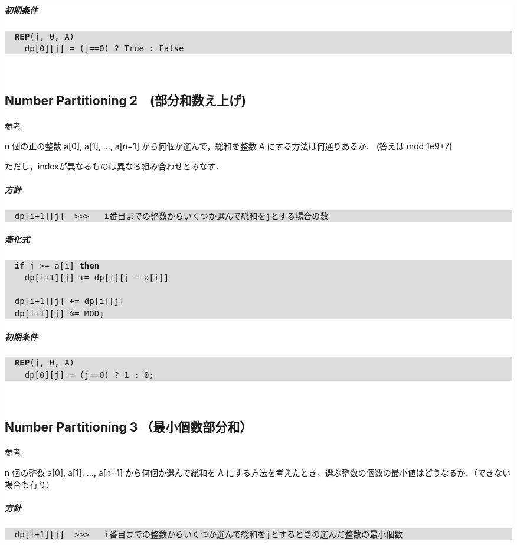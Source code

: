 ##### 初期条件

<pre style="background-color:gainsboro">
  <strong>REP</strong>(j, 0, A)
    dp[0][j] = (j==0) ? True : False
</pre>
<br>



## Number Partitioning 2　(部分和数え上げ)

[参考](https://qiita.com/drken/items/a5e6fe22863b7992efdb#%E5%95%8F%E9%A1%8C-4%E9%83%A8%E5%88%86%E5%92%8C%E6%95%B0%E3%81%88%E4%B8%8A%E3%81%92%E5%95%8F%E9%A1%8C)

n 個の正の整数 a[0], a[1], …, a[n−1] から何個か選んで，総和を整数 A にする方法は何通りあるか． (答えは mod 1e9+7)

ただし，indexが異なるものは異なる組み合わせとみなす．

##### 方針

<pre style="background-color:gainsboro">
  dp[i+1][j]  >>>   i番目までの整数からいくつか選んで総和をjとする場合の数
</pre>

##### 漸化式

<pre style="background-color:gainsboro">
  <strong>if</strong> j >= a[i] <strong>then</strong>
    dp[i+1][j] += dp[i][j - a[i]]

  dp[i+1][j] += dp[i][j]
  dp[i+1][j] %= MOD;
</pre>

##### 初期条件

<pre style="background-color:gainsboro">
  <strong>REP</strong>(j, 0, A)
    dp[0][j] = (j==0) ? 1 : 0;
</pre>
<br>



## Number Partitioning 3 （最小個数部分和）

[参考](https://qiita.com/drken/items/a5e6fe22863b7992efdb#%E5%95%8F%E9%A1%8C-5%E6%9C%80%E5%B0%8F%E5%80%8B%E6%95%B0%E9%83%A8%E5%88%86%E5%92%8C%E5%95%8F%E9%A1%8C)

n 個の整数 a[0], a[1], …, a[n−1] から何個か選んで総和を A にする方法を考えたとき，選ぶ整数の個数の最小値はどうなるか．（できない場合も有り）

##### 方針

<pre style="background-color:gainsboro">
  dp[i+1][j]  >>>   i番目までの整数からいくつか選んで総和をjとするときの選んだ整数の最小個数
</pre>
